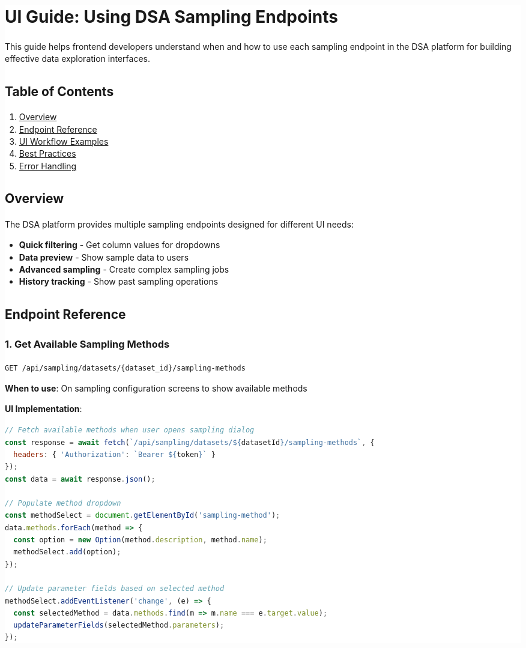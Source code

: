 # UI Guide: Using DSA Sampling Endpoints

This guide helps frontend developers understand when and how to use each sampling endpoint in the DSA platform for building effective data exploration interfaces.

## Table of Contents
1. [Overview](#overview)
2. [Endpoint Reference](#endpoint-reference)
3. [UI Workflow Examples](#ui-workflow-examples)
4. [Best Practices](#best-practices)
5. [Error Handling](#error-handling)

## Overview

The DSA platform provides multiple sampling endpoints designed for different UI needs:
- **Quick filtering** - Get column values for dropdowns
- **Data preview** - Show sample data to users
- **Advanced sampling** - Create complex sampling jobs
- **History tracking** - Show past sampling operations

## Endpoint Reference

### 1. Get Available Sampling Methods
```
GET /api/sampling/datasets/{dataset_id}/sampling-methods
```

**When to use**: On sampling configuration screens to show available methods

**UI Implementation**:
```javascript
// Fetch available methods when user opens sampling dialog
const response = await fetch(`/api/sampling/datasets/${datasetId}/sampling-methods`, {
  headers: { 'Authorization': `Bearer ${token}` }
});
const data = await response.json();

// Populate method dropdown
const methodSelect = document.getElementById('sampling-method');
data.methods.forEach(method => {
  const option = new Option(method.description, method.name);
  methodSelect.add(option);
});

// Update parameter fields based on selected method
methodSelect.addEventListener('change', (e) => {
  const selectedMethod = data.methods.find(m => m.name === e.target.value);
  updateParameterFields(selectedMethod.parameters);
});
```
